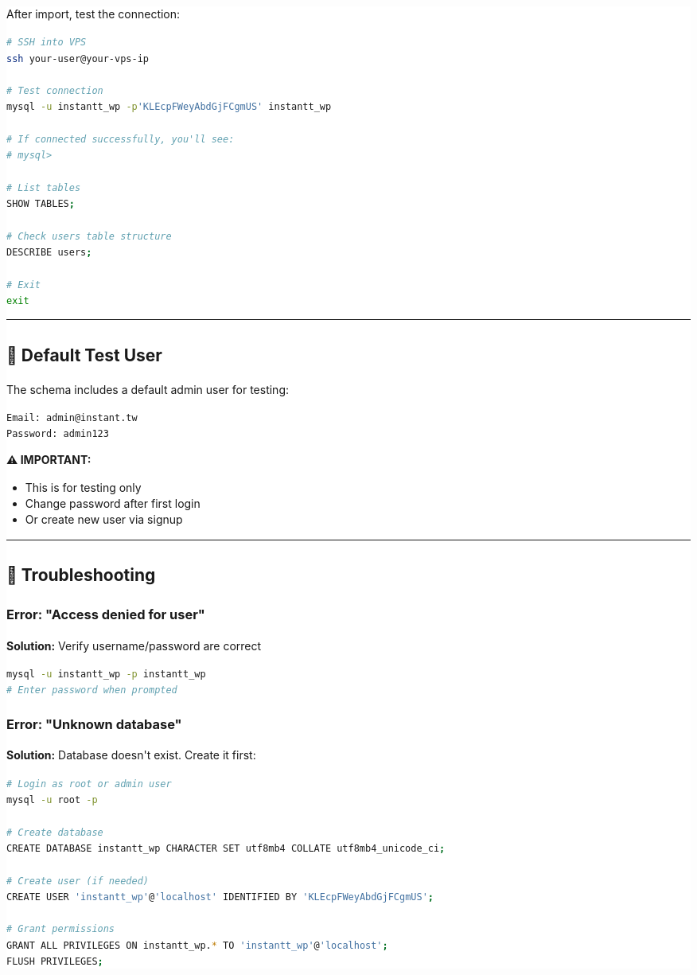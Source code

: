 After import, test the connection:

```bash
# SSH into VPS
ssh your-user@your-vps-ip

# Test connection
mysql -u instantt_wp -p'KLEcpFWeyAbdGjFCgmUS' instantt_wp

# If connected successfully, you'll see:
# mysql>

# List tables
SHOW TABLES;

# Check users table structure
DESCRIBE users;

# Exit
exit
```

---

## 🎯 **Default Test User**

The schema includes a default admin user for testing:

```
Email: admin@instant.tw
Password: admin123
```

**⚠️ IMPORTANT:** 
- This is for testing only
- Change password after first login
- Or create new user via signup

---

## 🐛 **Troubleshooting**

### **Error: "Access denied for user"**

**Solution:** Verify username/password are correct
```bash
mysql -u instantt_wp -p instantt_wp
# Enter password when prompted
```

### **Error: "Unknown database"**

**Solution:** Database doesn't exist. Create it first:
```bash
# Login as root or admin user
mysql -u root -p

# Create database
CREATE DATABASE instantt_wp CHARACTER SET utf8mb4 COLLATE utf8mb4_unicode_ci;

# Create user (if needed)
CREATE USER 'instantt_wp'@'localhost' IDENTIFIED BY 'KLEcpFWeyAbdGjFCgmUS';

# Grant permissions
GRANT ALL PRIVILEGES ON instantt_wp.* TO 'instantt_wp'@'localhost';
FLUSH PRIVILEGES;
```